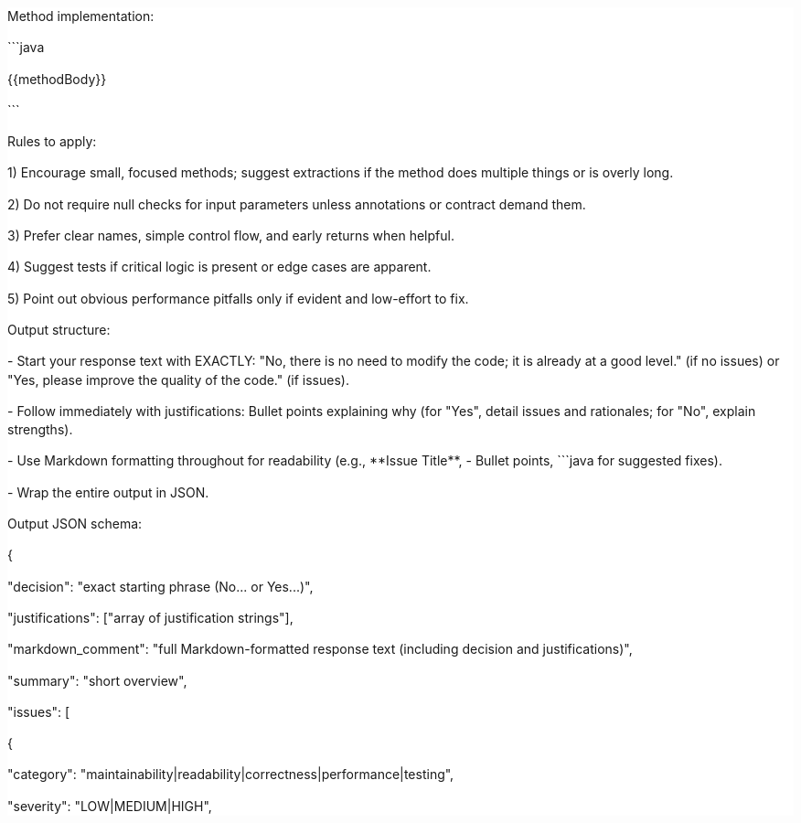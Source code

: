 Method implementation:

\`\`\`java

{{methodBody}}

\`\`\`

Rules to apply:

1\) Encourage small, focused methods; suggest extractions if the method
does multiple things or is overly long.

2\) Do not require null checks for input parameters unless annotations
or contract demand them.

3\) Prefer clear names, simple control flow, and early returns when
helpful.

4\) Suggest tests if critical logic is present or edge cases are
apparent.

5\) Point out obvious performance pitfalls only if evident and
low-effort to fix.

Output structure:

\- Start your response text with EXACTLY: \"No, there is no need to
modify the code; it is already at a good level.\" (if no issues) or
\"Yes, please improve the quality of the code.\" (if issues).

\- Follow immediately with justifications: Bullet points explaining why
(for \"Yes\", detail issues and rationales; for \"No\", explain
strengths).

\- Use Markdown formatting throughout for readability (e.g., \*\*Issue
Title\*\*, - Bullet points, \`\`\`java for suggested fixes).

\- Wrap the entire output in JSON.

Output JSON schema:

{

\"decision\": \"exact starting phrase (No\... or Yes\...)\",

\"justifications\": \[\"array of justification strings\"\],

\"markdown_comment\": \"full Markdown-formatted response text (including
decision and justifications)\",

\"summary\": \"short overview\",

\"issues\": \[

{

\"category\":
\"maintainability\|readability\|correctness\|performance\|testing\",

\"severity\": \"LOW\|MEDIUM\|HIGH\",
